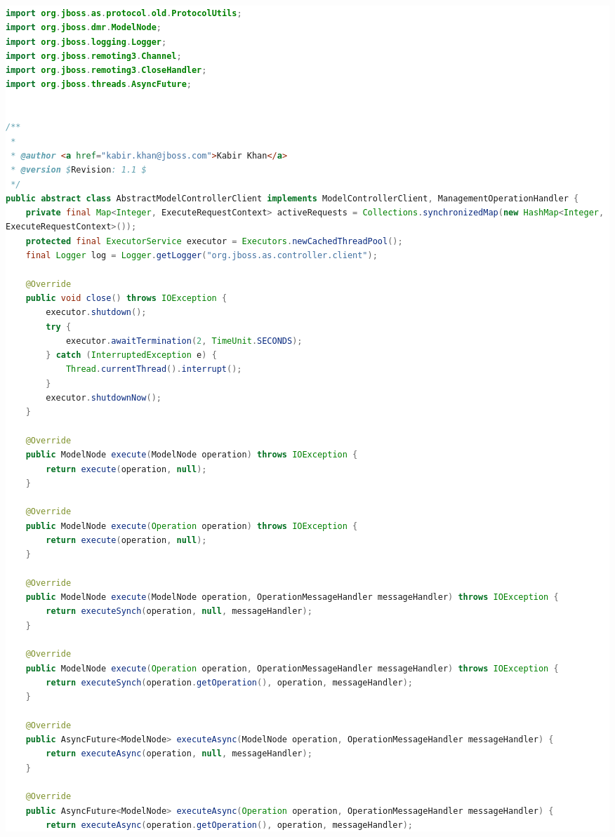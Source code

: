 ```java
import org.jboss.as.protocol.old.ProtocolUtils;
import org.jboss.dmr.ModelNode;
import org.jboss.logging.Logger;
import org.jboss.remoting3.Channel;
import org.jboss.remoting3.CloseHandler;
import org.jboss.threads.AsyncFuture;


/**
 *
 * @author <a href="kabir.khan@jboss.com">Kabir Khan</a>
 * @version $Revision: 1.1 $
 */
public abstract class AbstractModelControllerClient implements ModelControllerClient, ManagementOperationHandler {
    private final Map<Integer, ExecuteRequestContext> activeRequests = Collections.synchronizedMap(new HashMap<Integer, ExecuteRequestContext>());
    protected final ExecutorService executor = Executors.newCachedThreadPool();
    final Logger log = Logger.getLogger("org.jboss.as.controller.client");

    @Override
    public void close() throws IOException {
        executor.shutdown();
        try {
            executor.awaitTermination(2, TimeUnit.SECONDS);
        } catch (InterruptedException e) {
            Thread.currentThread().interrupt();
        }
        executor.shutdownNow();
    }

    @Override
    public ModelNode execute(ModelNode operation) throws IOException {
        return execute(operation, null);
    }

    @Override
    public ModelNode execute(Operation operation) throws IOException {
        return execute(operation, null);
    }

    @Override
    public ModelNode execute(ModelNode operation, OperationMessageHandler messageHandler) throws IOException {
        return executeSynch(operation, null, messageHandler);
    }

    @Override
    public ModelNode execute(Operation operation, OperationMessageHandler messageHandler) throws IOException {
        return executeSynch(operation.getOperation(), operation, messageHandler);
    }

    @Override
    public AsyncFuture<ModelNode> executeAsync(ModelNode operation, OperationMessageHandler messageHandler) {
        return executeAsync(operation, null, messageHandler);
    }

    @Override
    public AsyncFuture<ModelNode> executeAsync(Operation operation, OperationMessageHandler messageHandler) {
        return executeAsync(operation.getOperation(), operation, messageHandler);
```